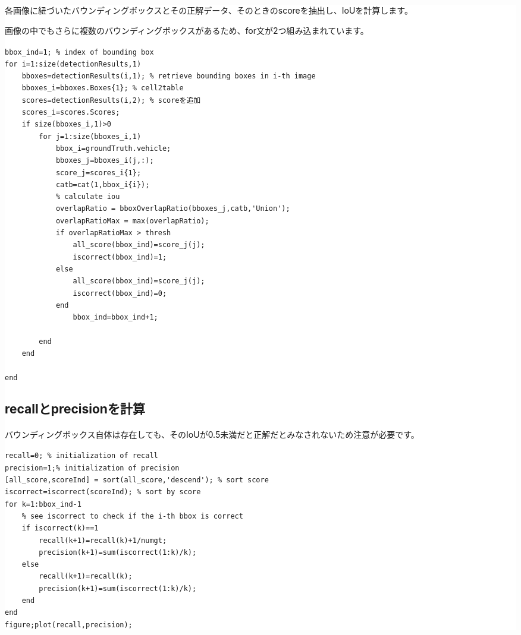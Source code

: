 各画像に紐づいたバウンディングボックスとその正解データ、そのときのscoreを抽出し、IoUを計算します。

画像の中でもさらに複数のバウンディングボックスがあるため、for文が2つ組み込まれています。

```matlab:Code
bbox_ind=1; % index of bounding box
for i=1:size(detectionResults,1)
    bboxes=detectionResults(i,1); % retrieve bounding boxes in i-th image
    bboxes_i=bboxes.Boxes{1}; % cell2table
    scores=detectionResults(i,2); % scoreを追加
    scores_i=scores.Scores; 
    if size(bboxes_i,1)>0
        for j=1:size(bboxes_i,1)
            bbox_i=groundTruth.vehicle;
            bboxes_j=bboxes_i(j,:);
            score_j=scores_i{1};
            catb=cat(1,bbox_i{i});
            % calculate iou
            overlapRatio = bboxOverlapRatio(bboxes_j,catb,'Union');
            overlapRatioMax = max(overlapRatio);
            if overlapRatioMax > thresh
                all_score(bbox_ind)=score_j(j);
                iscorrect(bbox_ind)=1;
            else
                all_score(bbox_ind)=score_j(j);
                iscorrect(bbox_ind)=0;
            end
                bbox_ind=bbox_ind+1;
                
        end
    end

end
```

## recallとprecisionを計算

バウンディングボックス自体は存在しても、そのIoUが0.5未満だと正解だとみなされないため注意が必要です。

```matlab:Code
recall=0; % initialization of recall
precision=1;% initialization of precision
[all_score,scoreInd] = sort(all_score,'descend'); % sort score
iscorrect=iscorrect(scoreInd); % sort by score
for k=1:bbox_ind-1
    % see iscorrect to check if the i-th bbox is correct
    if iscorrect(k)==1
        recall(k+1)=recall(k)+1/numgt;
        precision(k+1)=sum(iscorrect(1:k)/k);
    else
        recall(k+1)=recall(k);
        precision(k+1)=sum(iscorrect(1:k)/k);
    end
end
figure;plot(recall,precision);
```
